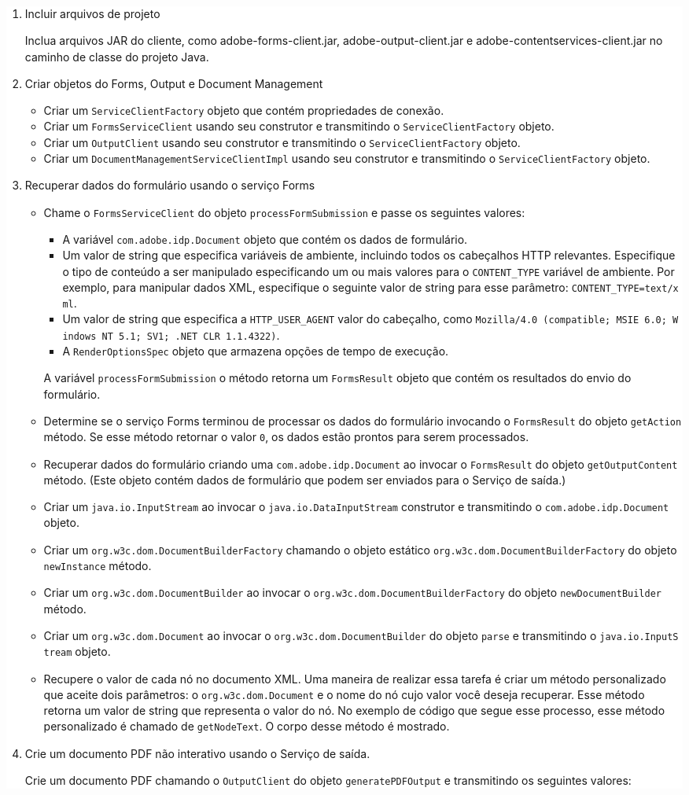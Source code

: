 1. Incluir arquivos de projeto

   Inclua arquivos JAR do cliente, como adobe-forms-client.jar, adobe-output-client.jar e adobe-contentservices-client.jar no caminho de classe do projeto Java.

1. Criar objetos do Forms, Output e Document Management

   * Criar um `ServiceClientFactory` objeto que contém propriedades de conexão.
   * Criar um `FormsServiceClient` usando seu construtor e transmitindo o `ServiceClientFactory` objeto.
   * Criar um `OutputClient` usando seu construtor e transmitindo o `ServiceClientFactory` objeto.
   * Criar um `DocumentManagementServiceClientImpl` usando seu construtor e transmitindo o `ServiceClientFactory` objeto.

1. Recuperar dados do formulário usando o serviço Forms

   * Chame o `FormsServiceClient` do objeto `processFormSubmission` e passe os seguintes valores:

      * A variável `com.adobe.idp.Document` objeto que contém os dados de formulário.
      * Um valor de string que especifica variáveis de ambiente, incluindo todos os cabeçalhos HTTP relevantes. Especifique o tipo de conteúdo a ser manipulado especificando um ou mais valores para o `CONTENT_TYPE` variável de ambiente. Por exemplo, para manipular dados XML, especifique o seguinte valor de string para esse parâmetro: `CONTENT_TYPE=text/xml`.
      * Um valor de string que especifica a `HTTP_USER_AGENT` valor do cabeçalho, como `Mozilla/4.0 (compatible; MSIE 6.0; Windows NT 5.1; SV1; .NET CLR 1.1.4322)`.
      * A `RenderOptionsSpec` objeto que armazena opções de tempo de execução.

      A variável `processFormSubmission` o método retorna um `FormsResult` objeto que contém os resultados do envio do formulário.

   * Determine se o serviço Forms terminou de processar os dados do formulário invocando o `FormsResult` do objeto `getAction` método. Se esse método retornar o valor `0`, os dados estão prontos para serem processados.
   * Recuperar dados do formulário criando uma `com.adobe.idp.Document` ao invocar o `FormsResult` do objeto `getOutputContent` método. (Este objeto contém dados de formulário que podem ser enviados para o Serviço de saída.)
   * Criar um `java.io.InputStream` ao invocar o `java.io.DataInputStream` construtor e transmitindo o `com.adobe.idp.Document` objeto.
   * Criar um `org.w3c.dom.DocumentBuilderFactory` chamando o objeto estático `org.w3c.dom.DocumentBuilderFactory` do objeto `newInstance` método.
   * Criar um `org.w3c.dom.DocumentBuilder` ao invocar o `org.w3c.dom.DocumentBuilderFactory` do objeto `newDocumentBuilder` método.
   * Criar um `org.w3c.dom.Document` ao invocar o `org.w3c.dom.DocumentBuilder` do objeto `parse` e transmitindo o `java.io.InputStream` objeto.
   * Recupere o valor de cada nó no documento XML. Uma maneira de realizar essa tarefa é criar um método personalizado que aceite dois parâmetros: o `org.w3c.dom.Document` e o nome do nó cujo valor você deseja recuperar. Esse método retorna um valor de string que representa o valor do nó. No exemplo de código que segue esse processo, esse método personalizado é chamado de `getNodeText`. O corpo desse método é mostrado.


1. Crie um documento PDF não interativo usando o Serviço de saída.

   Crie um documento PDF chamando o `OutputClient` do objeto `generatePDFOutput` e transmitindo os seguintes valores:
